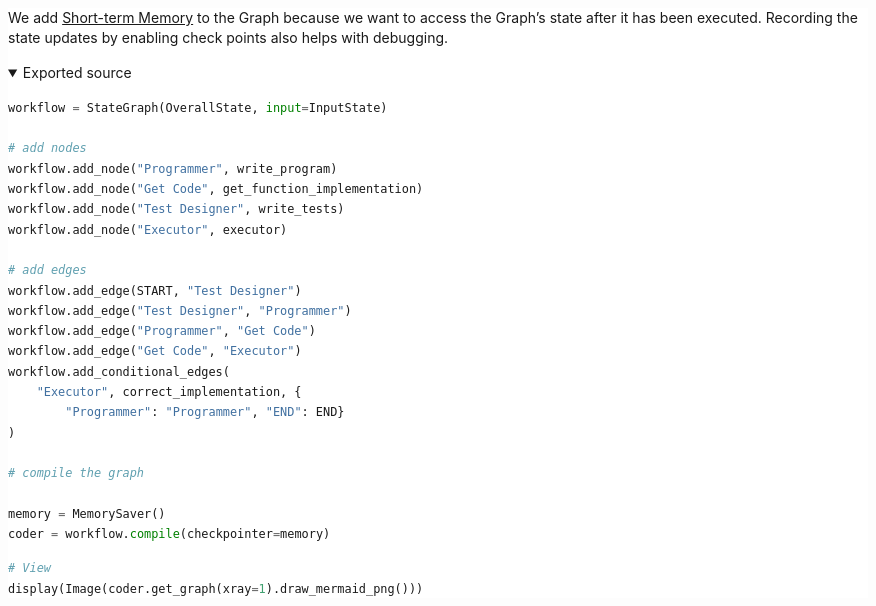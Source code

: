 We add [Short-term
Memory](https://langchain-ai.github.io/langgraph/concepts/memory/) to
the Graph because we want to access the Graph’s state after it has been
executed. Recording the state updates by enabling check points also
helps with debugging.

<details open class="code-fold">
<summary>Exported source</summary>

``` python
workflow = StateGraph(OverallState, input=InputState)

# add nodes
workflow.add_node("Programmer", write_program)
workflow.add_node("Get Code", get_function_implementation)
workflow.add_node("Test Designer", write_tests)
workflow.add_node("Executor", executor)

# add edges
workflow.add_edge(START, "Test Designer")
workflow.add_edge("Test Designer", "Programmer")
workflow.add_edge("Programmer", "Get Code")
workflow.add_edge("Get Code", "Executor")
workflow.add_conditional_edges(
    "Executor", correct_implementation, {
        "Programmer": "Programmer", "END": END}
)

# compile the graph

memory = MemorySaver()
coder = workflow.compile(checkpointer=memory)
```

</details>

``` python
# View
display(Image(coder.get_graph(xray=1).draw_mermaid_png()))
```
